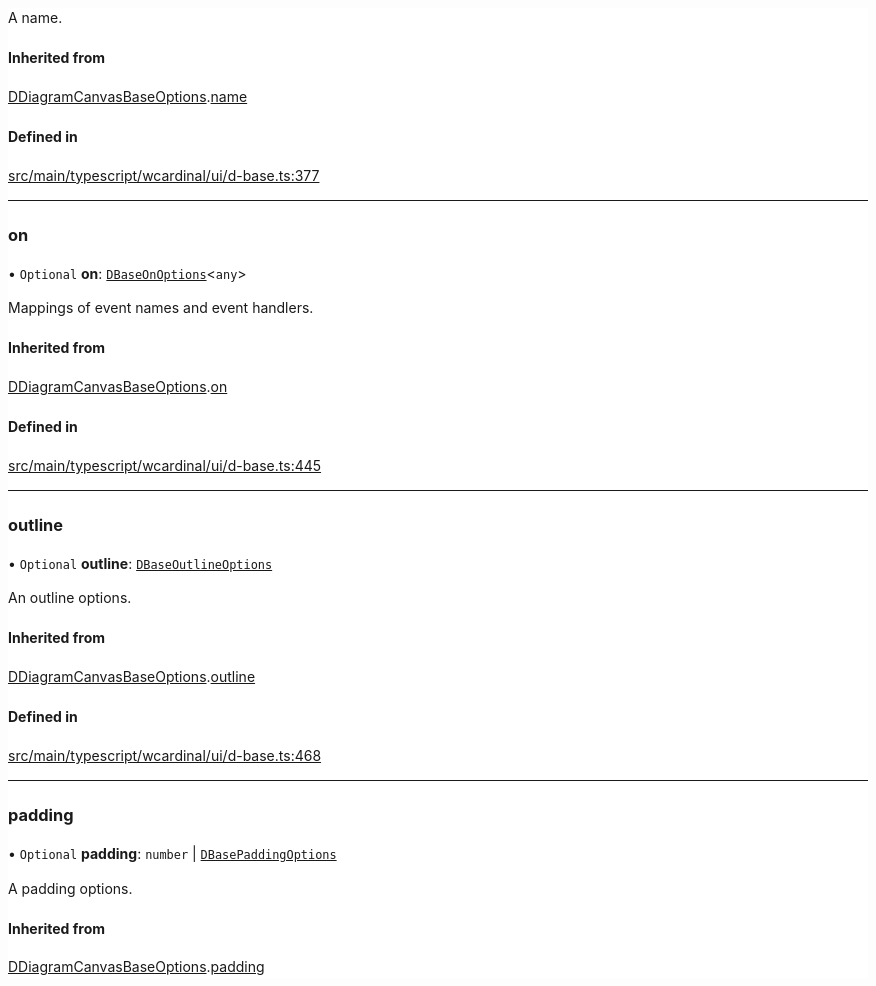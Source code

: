 A name.

#### Inherited from

[DDiagramCanvasBaseOptions](DDiagramCanvasBaseOptions.md).[name](DDiagramCanvasBaseOptions.md#name)

#### Defined in

[src/main/typescript/wcardinal/ui/d-base.ts:377](https://github.com/winter-cardinal/winter-cardinal-ui/blob/v0.227.0/src/main/typescript/wcardinal/ui/d-base.ts#L377)

___

### on

• `Optional` **on**: [`DBaseOnOptions`](DBaseOnOptions.md)<`any`\>

Mappings of event names and event handlers.

#### Inherited from

[DDiagramCanvasBaseOptions](DDiagramCanvasBaseOptions.md).[on](DDiagramCanvasBaseOptions.md#on)

#### Defined in

[src/main/typescript/wcardinal/ui/d-base.ts:445](https://github.com/winter-cardinal/winter-cardinal-ui/blob/v0.227.0/src/main/typescript/wcardinal/ui/d-base.ts#L445)

___

### outline

• `Optional` **outline**: [`DBaseOutlineOptions`](DBaseOutlineOptions.md)

An outline options.

#### Inherited from

[DDiagramCanvasBaseOptions](DDiagramCanvasBaseOptions.md).[outline](DDiagramCanvasBaseOptions.md#outline)

#### Defined in

[src/main/typescript/wcardinal/ui/d-base.ts:468](https://github.com/winter-cardinal/winter-cardinal-ui/blob/v0.227.0/src/main/typescript/wcardinal/ui/d-base.ts#L468)

___

### padding

• `Optional` **padding**: `number` \| [`DBasePaddingOptions`](DBasePaddingOptions.md)

A padding options.

#### Inherited from

[DDiagramCanvasBaseOptions](DDiagramCanvasBaseOptions.md).[padding](DDiagramCanvasBaseOptions.md#padding)
